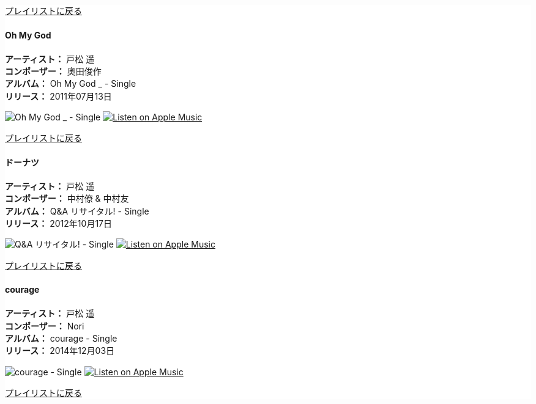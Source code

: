 <a href="#playlist"><i class="fas fa-angle-up"></i> プレイリストに戻る</a>

<a id="track-07"></a>
#### <i class="fas fa-music"></i> Oh My God

**アーティスト：** 戸松 遥<br>
**コンポーザー：** 奥田俊作<br>
**アルバム：** Oh My God _ - Single<br>
**リリース：** 2011年07月13日<br>

<img src="https://is2-ssl.mzstatic.com/image/thumb/Music/v4/bb/57/b8/bb57b87e-e712-15a1-319b-ae4236dd7e5e/jacket_SMCL00243B01A_600over.jpg/600x600bb.jpeg" alt="Oh My God _ - Single" width="240px">

<a href="https://music.apple.com/jp/album/oh-my-god/570101410?i=570101414?app=music&at=1000l32DE" target="_blank">
  <img src="/assets/img/apple-music-badge.svg" alt="Listen on Apple Music">
</a>

<a href="#playlist"><i class="fas fa-angle-up"></i> プレイリストに戻る</a>

<a id="track-08"></a>
#### <i class="fas fa-music"></i> ドーナツ

**アーティスト：** 戸松 遥<br>
**コンポーザー：** 中村僚 & 中村友<br>
**アルバム：** Q&A リサイタル! - Single<br>
**リリース：** 2012年10月17日<br>

<img src="https://is4-ssl.mzstatic.com/image/thumb/Features/v4/23/d5/90/23d590ea-4cf4-c560-db7c-89a1f71dccf4/dj.cpqthmmm.jpg/1689x1675bb.jpeg" alt="Q&amp;A リサイタル! - Single" width="240px">

<a href="https://music.apple.com/jp/album/%E3%83%89%E3%83%BC%E3%83%8A%E3%83%84/573784857?i=573784866?app=music&at=1000l32DE" target="_blank">
  <img src="/assets/img/apple-music-badge.svg" alt="Listen on Apple Music">
</a>

<a href="#playlist"><i class="fas fa-angle-up"></i> プレイリストに戻る</a>

<a id="track-09"></a>
#### <i class="fas fa-music"></i> courage

**アーティスト：** 戸松 遥<br>
**コンポーザー：** Nori<br>
**アルバム：** courage - Single<br>
**リリース：** 2014年12月03日<br>

<img src="https://is2-ssl.mzstatic.com/image/thumb/Music1/v4/5f/b9/d9/5fb9d947-e43e-1418-f960-55521f982899/jacket_SMCL00369B01A_550.jpg/1944x1730bb.jpeg" alt="courage - Single" width="240px">

<a href="https://music.apple.com/jp/album/courage/940324405?i=940324412?app=music&at=1000l32DE" target="_blank">
  <img src="/assets/img/apple-music-badge.svg" alt="Listen on Apple Music">
</a>

<a href="#playlist"><i class="fas fa-angle-up"></i> プレイリストに戻る</a>
